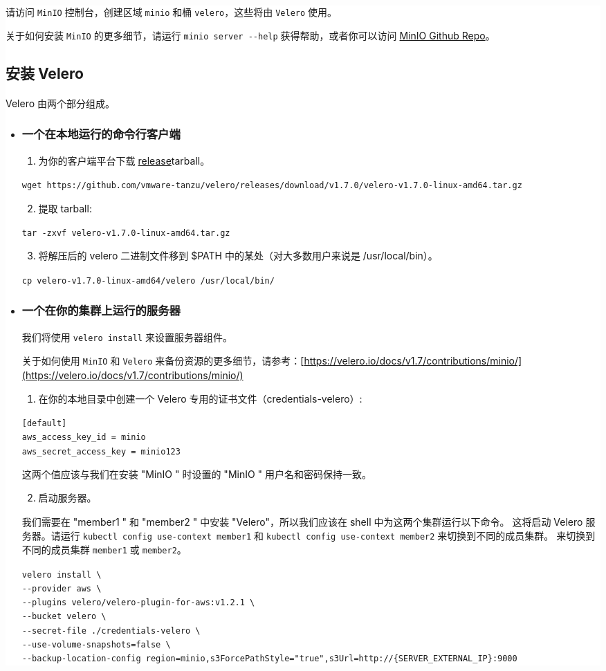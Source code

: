 请访问 `MinIO` 控制台，创建区域 `minio` 和桶 `velero`，这些将由 `Velero` 使用。

关于如何安装 `MinIO` 的更多细节，请运行 `minio server --help` 获得帮助，或者你可以访问 [MinIO Github Repo](https://github.com/minio/minio)。

## 安装 Velero

Velero 由两个部分组成。

- ### 一个在本地运行的命令行客户端

  1. 为你的客户端平台下载 [release](https://github.com/vmware-tanzu/velero/releases)tarball。

  ```shell
  wget https://github.com/vmware-tanzu/velero/releases/download/v1.7.0/velero-v1.7.0-linux-amd64.tar.gz
  ```
  
  2. 提取 tarball:

  ```shell
  tar -zxvf velero-v1.7.0-linux-amd64.tar.gz
  ```
  
  3. 将解压后的 velero 二进制文件移到 $PATH 中的某处（对大多数用户来说是 /usr/local/bin）。

  ```shell
  cp velero-v1.7.0-linux-amd64/velero /usr/local/bin/
  ```

- ### 一个在你的集群上运行的服务器

  我们将使用 `velero install` 来设置服务器组件。

  关于如何使用 `MinIO` 和 `Velero` 来备份资源的更多细节，请参考：[https://velero.io/docs/v1.7/contributions/minio/](https://velero.io/docs/v1.7/contributions/minio/)

  1. 在你的本地目录中创建一个 Velero 专用的证书文件（credentials-velero）:

   ```shell
   [default]
   aws_access_key_id = minio
   aws_secret_access_key = minio123
   ```

  这两个值应该与我们在安装 "MinIO " 时设置的 "MinIO " 用户名和密码保持一致。
  
   2. 启动服务器。

  我们需要在 "member1 " 和 "member2 " 中安装 "Velero"，所以我们应该在 shell 中为这两个集群运行以下命令。
  这将启动 Velero 服务器。请运行 `kubectl config use-context member1` 和 `kubectl config use-context member2` 来切换到不同的成员集群。
  来切换到不同的成员集群 `member1` 或 `member2`。

   ```shell
   velero install \
   --provider aws \
   --plugins velero/velero-plugin-for-aws:v1.2.1 \
   --bucket velero \
   --secret-file ./credentials-velero \
   --use-volume-snapshots=false \
   --backup-location-config region=minio,s3ForcePathStyle="true",s3Url=http://{SERVER_EXTERNAL_IP}:9000
   ```
